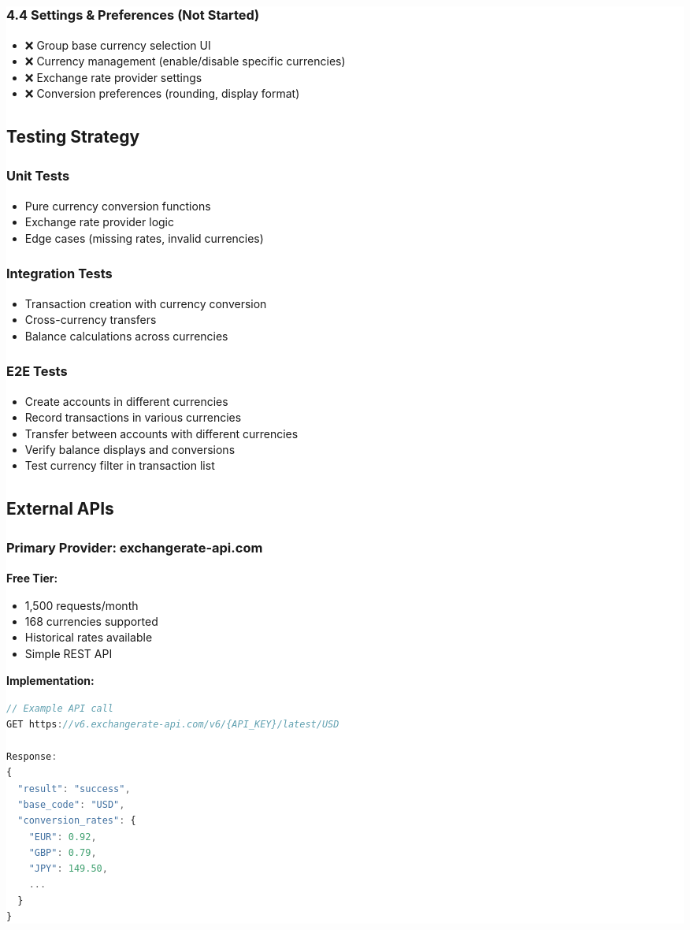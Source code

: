 ### 4.4 Settings & Preferences (Not Started)

- ❌ Group base currency selection UI
- ❌ Currency management (enable/disable specific currencies)
- ❌ Exchange rate provider settings
- ❌ Conversion preferences (rounding, display format)

## Testing Strategy

### Unit Tests

- Pure currency conversion functions
- Exchange rate provider logic
- Edge cases (missing rates, invalid currencies)

### Integration Tests

- Transaction creation with currency conversion
- Cross-currency transfers
- Balance calculations across currencies

### E2E Tests

- Create accounts in different currencies
- Record transactions in various currencies
- Transfer between accounts with different currencies
- Verify balance displays and conversions
- Test currency filter in transaction list

## External APIs

### Primary Provider: exchangerate-api.com

**Free Tier:**
- 1,500 requests/month
- 168 currencies supported
- Historical rates available
- Simple REST API

**Implementation:**
```typescript
// Example API call
GET https://v6.exchangerate-api.com/v6/{API_KEY}/latest/USD

Response:
{
  "result": "success",
  "base_code": "USD",
  "conversion_rates": {
    "EUR": 0.92,
    "GBP": 0.79,
    "JPY": 149.50,
    ...
  }
}
```

